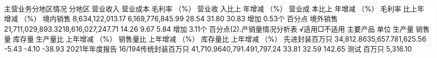 主营业务分地区情况
分地区
营业收入
营业成本
毛利率
（%）
营业收
入比上
年增减
（%）
营业成
本比上
年增减
（%）
毛利率
比上年
增减
（%）
境内销售
8,634,122,013.17
6,169,776,845.99
28.54
31.80
30.83
增加
0.53个
百分点
境外销售
21,711,029,893.3218,616,027,247.71
14.26
9.67
5.84
增加
3.11个
百分点(2).产销量情况分析表
√适用□不适用
主要产品
单位
生产量
销售量
库存量
生产量比
上年增减
（%）
销售量比
上年增减
（%）
库存量比
上年增减
（%）
先进封装百万只
34,812.8635,657.781,625.56
-5.43
-4.10
-38.93
2021年年度报告
16/194传统封装百万只
41,710.9640,791.491,797.24
33.81
32.59
142.65
测试
百万只
5,316.10